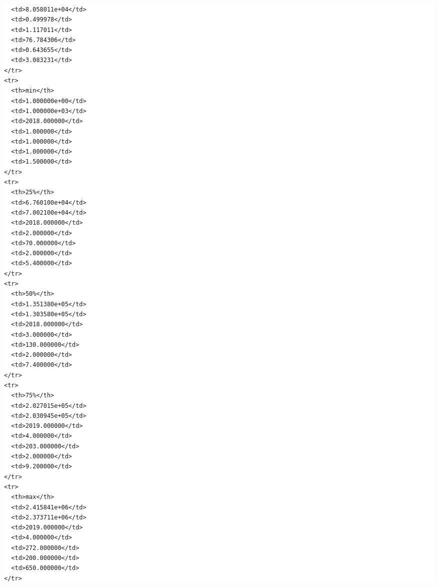       <td>8.058011e+04</td>
      <td>0.499978</td>
      <td>1.117011</td>
      <td>76.784306</td>
      <td>0.643655</td>
      <td>3.083231</td>
    </tr>
    <tr>
      <th>min</th>
      <td>1.000000e+00</td>
      <td>1.000000e+03</td>
      <td>2018.000000</td>
      <td>1.000000</td>
      <td>1.000000</td>
      <td>1.000000</td>
      <td>1.500000</td>
    </tr>
    <tr>
      <th>25%</th>
      <td>6.760100e+04</td>
      <td>7.002100e+04</td>
      <td>2018.000000</td>
      <td>2.000000</td>
      <td>70.000000</td>
      <td>2.000000</td>
      <td>5.400000</td>
    </tr>
    <tr>
      <th>50%</th>
      <td>1.351380e+05</td>
      <td>1.303580e+05</td>
      <td>2018.000000</td>
      <td>3.000000</td>
      <td>130.000000</td>
      <td>2.000000</td>
      <td>7.400000</td>
    </tr>
    <tr>
      <th>75%</th>
      <td>2.027015e+05</td>
      <td>2.030945e+05</td>
      <td>2019.000000</td>
      <td>4.000000</td>
      <td>203.000000</td>
      <td>2.000000</td>
      <td>9.200000</td>
    </tr>
    <tr>
      <th>max</th>
      <td>2.415841e+06</td>
      <td>2.373711e+06</td>
      <td>2019.000000</td>
      <td>4.000000</td>
      <td>272.000000</td>
      <td>200.000000</td>
      <td>650.000000</td>
    </tr>
  </tbody>
</table>
</div>
